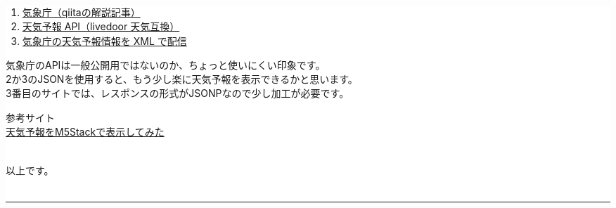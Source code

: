 1. [気象庁（qiitaの解説記事）](https://qiita.com/michan06/items/48503631dd30275288f7)
2. [天気予報 API（livedoor 天気互換）](https://weather.tsukumijima.net/)
3. [気象庁の天気予報情報を XML で配信](https://www.drk7.jp/weather/)

気象庁のAPIは一般公開用ではないのか、ちょっと使いにくい印象です。  
2か3のJSONを使用すると、もう少し楽に天気予報を表示できるかと思います。  
3番目のサイトでは、レスポンスの形式がJSONPなので少し加工が必要です。  

参考サイト  
<span class="link"></span> [天気予報をM5Stackで表示してみた](https://kuracux.hatenablog.jp/entry/2019/07/13/101143)




<br>
以上です。
<br>
<br>

---